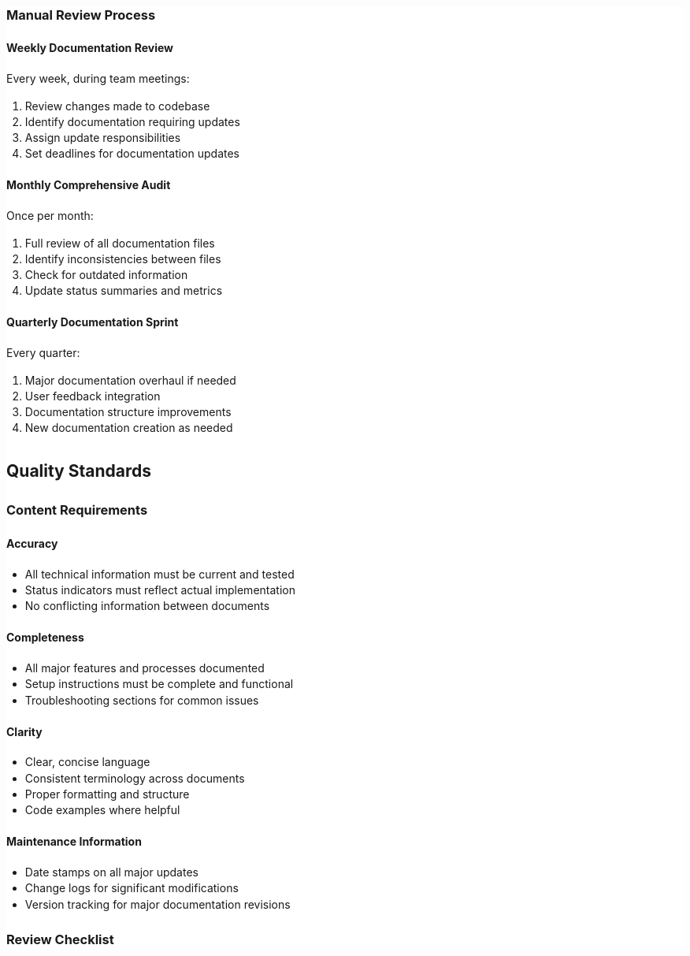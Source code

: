 ### Manual Review Process

#### **Weekly Documentation Review**
Every week, during team meetings:
1. Review changes made to codebase
2. Identify documentation requiring updates
3. Assign update responsibilities
4. Set deadlines for documentation updates

#### **Monthly Comprehensive Audit**
Once per month:
1. Full review of all documentation files
2. Identify inconsistencies between files
3. Check for outdated information
4. Update status summaries and metrics

#### **Quarterly Documentation Sprint**
Every quarter:
1. Major documentation overhaul if needed
2. User feedback integration
3. Documentation structure improvements
4. New documentation creation as needed

## Quality Standards

### Content Requirements

#### **Accuracy**
- All technical information must be current and tested
- Status indicators must reflect actual implementation
- No conflicting information between documents

#### **Completeness**
- All major features and processes documented
- Setup instructions must be complete and functional
- Troubleshooting sections for common issues

#### **Clarity**
- Clear, concise language
- Consistent terminology across documents
- Proper formatting and structure
- Code examples where helpful

#### **Maintenance Information**
- Date stamps on all major updates
- Change logs for significant modifications
- Version tracking for major documentation revisions

### Review Checklist

